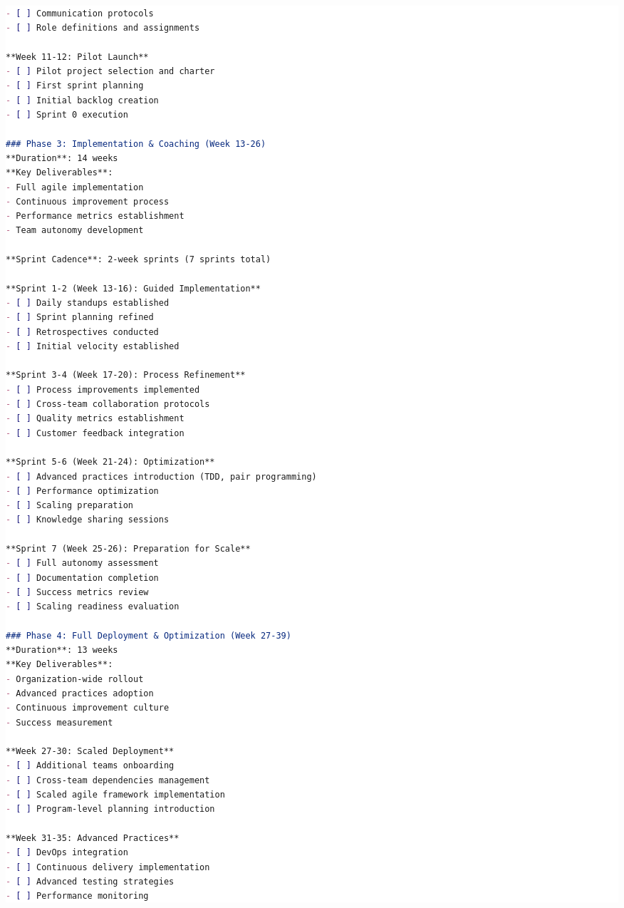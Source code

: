 ```markdown
- [ ] Communication protocols
- [ ] Role definitions and assignments

**Week 11-12: Pilot Launch**
- [ ] Pilot project selection and charter
- [ ] First sprint planning
- [ ] Initial backlog creation
- [ ] Sprint 0 execution

### Phase 3: Implementation & Coaching (Week 13-26)
**Duration**: 14 weeks
**Key Deliverables**:
- Full agile implementation
- Continuous improvement process
- Performance metrics establishment
- Team autonomy development

**Sprint Cadence**: 2-week sprints (7 sprints total)

**Sprint 1-2 (Week 13-16): Guided Implementation**
- [ ] Daily standups established
- [ ] Sprint planning refined
- [ ] Retrospectives conducted
- [ ] Initial velocity established

**Sprint 3-4 (Week 17-20): Process Refinement**
- [ ] Process improvements implemented
- [ ] Cross-team collaboration protocols
- [ ] Quality metrics establishment
- [ ] Customer feedback integration

**Sprint 5-6 (Week 21-24): Optimization**
- [ ] Advanced practices introduction (TDD, pair programming)
- [ ] Performance optimization
- [ ] Scaling preparation
- [ ] Knowledge sharing sessions

**Sprint 7 (Week 25-26): Preparation for Scale**
- [ ] Full autonomy assessment
- [ ] Documentation completion
- [ ] Success metrics review
- [ ] Scaling readiness evaluation

### Phase 4: Full Deployment & Optimization (Week 27-39)
**Duration**: 13 weeks
**Key Deliverables**:
- Organization-wide rollout
- Advanced practices adoption
- Continuous improvement culture
- Success measurement

**Week 27-30: Scaled Deployment**
- [ ] Additional teams onboarding
- [ ] Cross-team dependencies management
- [ ] Scaled agile framework implementation
- [ ] Program-level planning introduction

**Week 31-35: Advanced Practices**
- [ ] DevOps integration
- [ ] Continuous delivery implementation
- [ ] Advanced testing strategies
- [ ] Performance monitoring

```